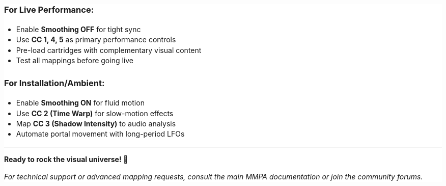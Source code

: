 ### **For Live Performance:**
- Enable **Smoothing OFF** for tight sync
- Use **CC 1, 4, 5** as primary performance controls
- Pre-load cartridges with complementary visual content
- Test all mappings before going live

### **For Installation/Ambient:**
- Enable **Smoothing ON** for fluid motion
- Use **CC 2 (Time Warp)** for slow-motion effects
- Map **CC 3 (Shadow Intensity)** to audio analysis
- Automate portal movement with long-period LFOs

---

**Ready to rock the visual universe! 🌟**

*For technical support or advanced mapping requests, consult the main MMPA documentation or join the community forums.*